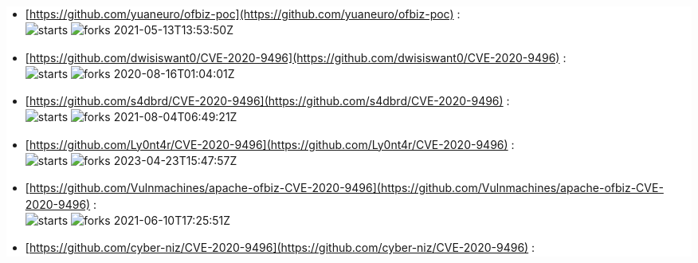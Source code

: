 - [https://github.com/yuaneuro/ofbiz-poc](https://github.com/yuaneuro/ofbiz-poc) :  
![starts](https://img.shields.io/github/stars/yuaneuro/ofbiz-poc.svg) 
![forks](https://img.shields.io/github/forks/yuaneuro/ofbiz-poc.svg) 
2021-05-13T13:53:50Z

- [https://github.com/dwisiswant0/CVE-2020-9496](https://github.com/dwisiswant0/CVE-2020-9496) :  
![starts](https://img.shields.io/github/stars/dwisiswant0/CVE-2020-9496.svg) 
![forks](https://img.shields.io/github/forks/dwisiswant0/CVE-2020-9496.svg) 
2020-08-16T01:04:01Z

- [https://github.com/s4dbrd/CVE-2020-9496](https://github.com/s4dbrd/CVE-2020-9496) :  
![starts](https://img.shields.io/github/stars/s4dbrd/CVE-2020-9496.svg) 
![forks](https://img.shields.io/github/forks/s4dbrd/CVE-2020-9496.svg) 
2021-08-04T06:49:21Z

- [https://github.com/Ly0nt4r/CVE-2020-9496](https://github.com/Ly0nt4r/CVE-2020-9496) :  
![starts](https://img.shields.io/github/stars/Ly0nt4r/CVE-2020-9496.svg) 
![forks](https://img.shields.io/github/forks/Ly0nt4r/CVE-2020-9496.svg) 
2023-04-23T15:47:57Z

- [https://github.com/Vulnmachines/apache-ofbiz-CVE-2020-9496](https://github.com/Vulnmachines/apache-ofbiz-CVE-2020-9496) :  
![starts](https://img.shields.io/github/stars/Vulnmachines/apache-ofbiz-CVE-2020-9496.svg) 
![forks](https://img.shields.io/github/forks/Vulnmachines/apache-ofbiz-CVE-2020-9496.svg) 
2021-06-10T17:25:51Z

- [https://github.com/cyber-niz/CVE-2020-9496](https://github.com/cyber-niz/CVE-2020-9496) :  
